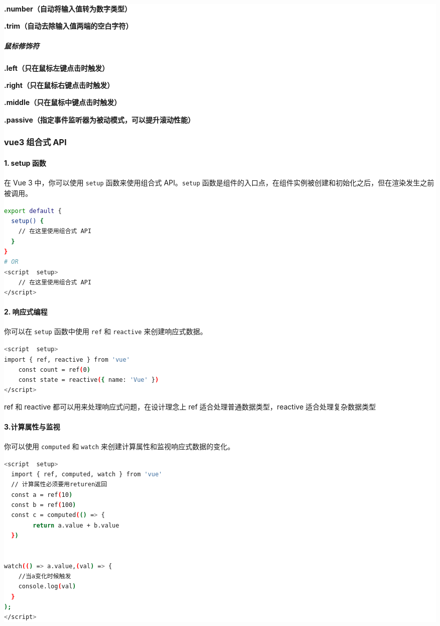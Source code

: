 **.number（自动将输入值转为数字类型）**

**.trim（自动去除输入值两端的空白字符）**

##### 鼠标修饰符

**.left（只在鼠标左键点击时触发）**

**.right（只在鼠标右键点击时触发）**

**.middle（只在鼠标中键点击时触发）**

**.passive（指定事件监听器为被动模式，可以提升滚动性能）**

### vue3 组合式 API

#### 1. setup 函数

在 Vue 3 中，你可以使用 `setup` 函数来使用组合式 API。`setup` 函数是组件的入口点，在组件实例被创建和初始化之后，但在渲染发生之前被调用。

```sh
export default {
  setup() {
    // 在这里使用组合式 API
  }
}
# OR
<script  setup>
    // 在这里使用组合式 API
</script>
```

#### 2. 响应式编程

你可以在 `setup` 函数中使用 `ref` 和 `reactive` 来创建响应式数据。

```sh
<script  setup>
import { ref, reactive } from 'vue'
    const count = ref(0)
    const state = reactive({ name: 'Vue' })
</script>
```

ref 和 reactive 都可以用来处理响应式问题，在设计理念上 ref 适合处理普通数据类型，reactive 适合处理复杂数据类型

#### 3.计算属性与监视

你可以使用 `computed` 和 `watch` 来创建计算属性和监视响应式数据的变化。

```sh
<script  setup>
  import { ref, computed, watch } from 'vue'
  // 计算属性必须要用returen返回
  const a = ref(10)
  const b = ref(100)
  const c = computed(() => {
		return a.value + b.value
  })


watch(() => a.value,(val) => {
    //当a变化时候触发
    console.log(val)
  }
);
</script>
```
